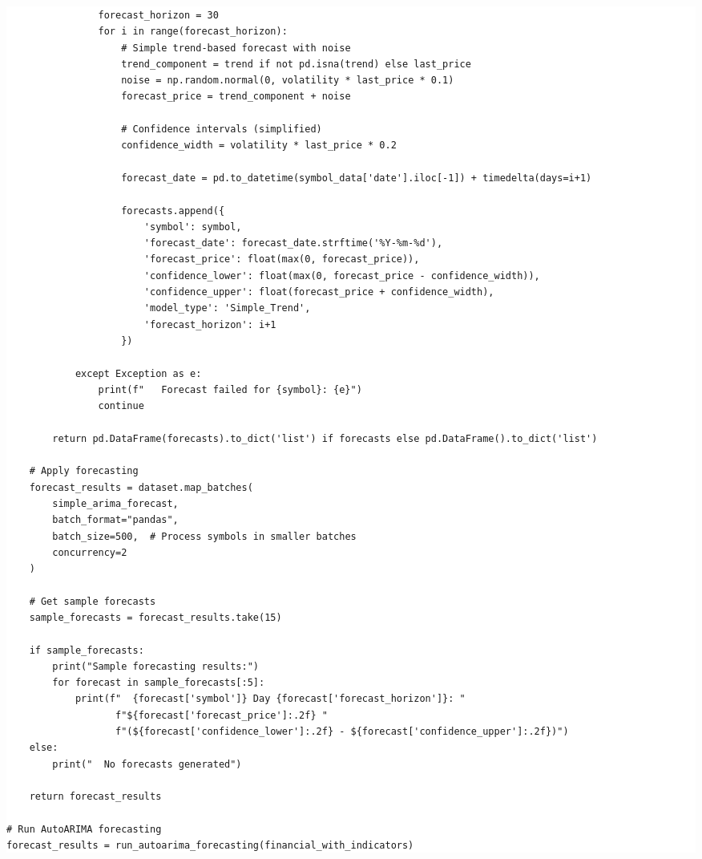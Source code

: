 ```
                forecast_horizon = 30
                for i in range(forecast_horizon):
                    # Simple trend-based forecast with noise
                    trend_component = trend if not pd.isna(trend) else last_price
                    noise = np.random.normal(0, volatility * last_price * 0.1)
                    forecast_price = trend_component + noise
                    
                    # Confidence intervals (simplified)
                    confidence_width = volatility * last_price * 0.2
                    
                    forecast_date = pd.to_datetime(symbol_data['date'].iloc[-1]) + timedelta(days=i+1)
                    
                    forecasts.append({
                        'symbol': symbol,
                        'forecast_date': forecast_date.strftime('%Y-%m-%d'),
                        'forecast_price': float(max(0, forecast_price)),
                        'confidence_lower': float(max(0, forecast_price - confidence_width)),
                        'confidence_upper': float(forecast_price + confidence_width),
                        'model_type': 'Simple_Trend',
                        'forecast_horizon': i+1
                    })
                    
            except Exception as e:
                print(f"   Forecast failed for {symbol}: {e}")
                continue
        
        return pd.DataFrame(forecasts).to_dict('list') if forecasts else pd.DataFrame().to_dict('list')
    
    # Apply forecasting
    forecast_results = dataset.map_batches(
        simple_arima_forecast,
        batch_format="pandas",
        batch_size=500,  # Process symbols in smaller batches
        concurrency=2
    )
    
    # Get sample forecasts
    sample_forecasts = forecast_results.take(15)
    
    if sample_forecasts:
        print("Sample forecasting results:")
        for forecast in sample_forecasts[:5]:
            print(f"  {forecast['symbol']} Day {forecast['forecast_horizon']}: "
                   f"${forecast['forecast_price']:.2f} "
                   f"(${forecast['confidence_lower']:.2f} - ${forecast['confidence_upper']:.2f})")
    else:
        print("  No forecasts generated")
    
    return forecast_results

# Run AutoARIMA forecasting
forecast_results = run_autoarima_forecasting(financial_with_indicators)
```
